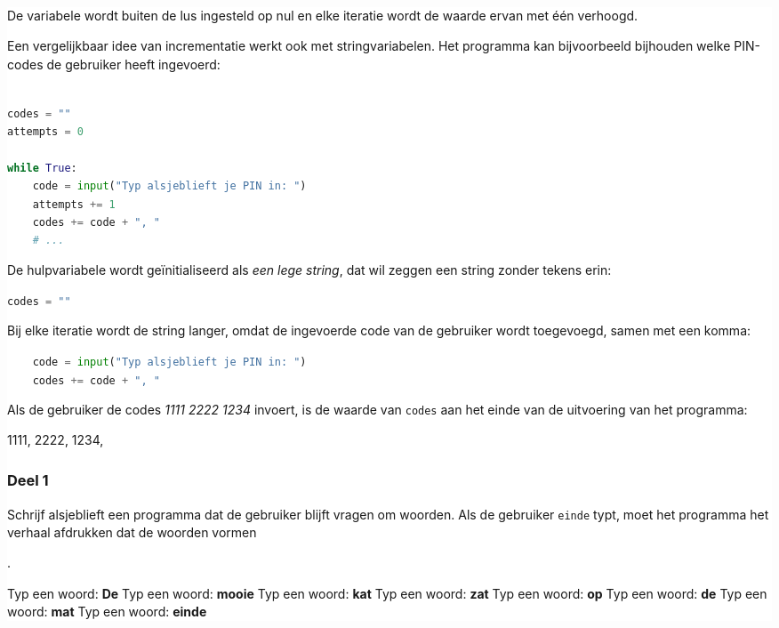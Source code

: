 De variabele wordt buiten de lus ingesteld op nul en elke iteratie wordt de waarde ervan met één verhoogd.

Een vergelijkbaar idee van incrementatie werkt ook met stringvariabelen. Het programma kan bijvoorbeeld bijhouden welke PIN-codes de gebruiker heeft ingevoerd:

```python

codes = ""
attempts = 0

while True:
    code = input("Typ alsjeblieft je PIN in: ")
    attempts += 1
    codes += code + ", "
    # ...
```

De hulpvariabele wordt geïnitialiseerd als _een lege string_, dat wil zeggen een string zonder tekens erin:

```python
codes = ""
```

Bij elke iteratie wordt de string langer, omdat de ingevoerde code van de gebruiker wordt toegevoegd, samen met een komma:

```python
    code = input("Typ alsjeblieft je PIN in: ")
    codes += code + ", "
```

Als de gebruiker de codes _1111 2222 1234_ invoert, is de waarde van `codes` aan het einde van de uitvoering van het programma:

<sample-output>

1111, 2222, 1234,

</sample-output>


<in-browser-programming-exercise name="Verhaal" tmcname="part02-21_verhaal">

### Deel 1

Schrijf alsjeblieft een programma dat de gebruiker blijft vragen om woorden. Als de gebruiker `einde` typt, moet het programma het verhaal afdrukken dat de woorden vormen

.

<sample-output>

Typ een woord: **De**
Typ een woord: **mooie**
Typ een woord: **kat**
Typ een woord: **zat**
Typ een woord: **op**
Typ een woord: **de**
Typ een woord: **mat**
Typ een woord: **einde**
